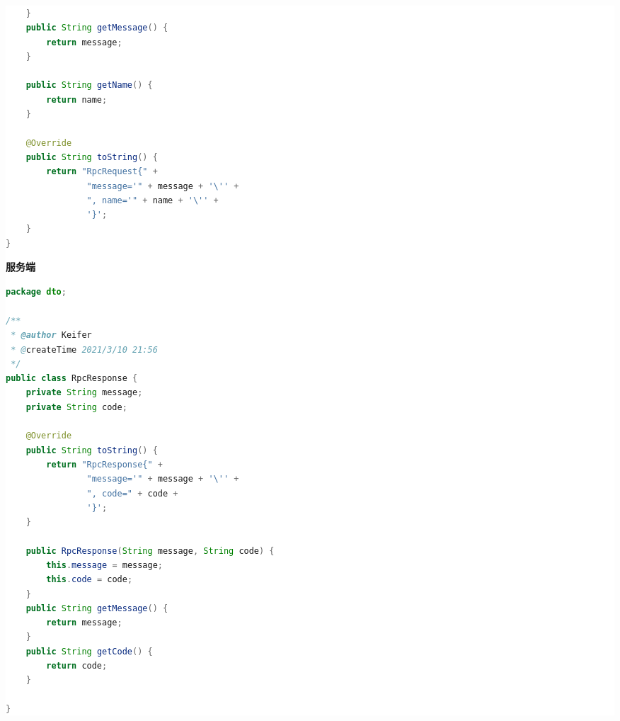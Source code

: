 ```java
    }
    public String getMessage() {
        return message;
    }

    public String getName() {
        return name;
    }

    @Override
    public String toString() {
        return "RpcRequest{" +
                "message='" + message + '\'' +
                ", name='" + name + '\'' +
                '}';
    }
}
```

**服务端**

```java
package dto;

/**
 * @author Keifer
 * @createTime 2021/3/10 21:56
 */
public class RpcResponse {
    private String message;
    private String code;

    @Override
    public String toString() {
        return "RpcResponse{" +
                "message='" + message + '\'' +
                ", code=" + code +
                '}';
    }

    public RpcResponse(String message, String code) {
        this.message = message;
        this.code = code;
    }
    public String getMessage() {
        return message;
    }
    public String getCode() {
        return code;
    }

}
```
